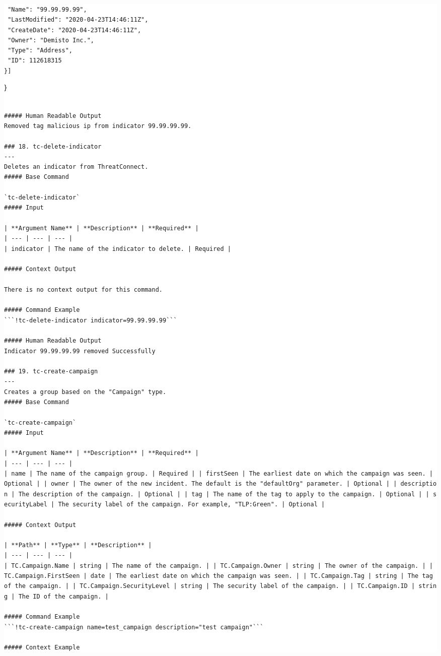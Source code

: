 	 "Name": "99.99.99.99",
	 "LastModified": "2020-04-23T14:46:11Z",
	 "CreateDate": "2020-04-23T14:46:11Z",
	 "Owner": "Demisto Inc.",
	 "Type": "Address",
	 "ID": 112618315 
	}]
}  
```  
  
##### Human Readable Output  
Removed tag malicious ip from indicator 99.99.99.99.  
  
### 18. tc-delete-indicator  
---  
Deletes an indicator from ThreatConnect.  
##### Base Command  
  
`tc-delete-indicator`  
##### Input  
  
| **Argument Name** | **Description** | **Required** |  
| --- | --- | --- |  
| indicator | The name of the indicator to delete. | Required |   
  
##### Context Output  
  
There is no context output for this command.  
  
##### Command Example  
```!tc-delete-indicator indicator=99.99.99.99```  
  
##### Human Readable Output  
Indicator 99.99.99.99 removed Successfully  
  
### 19. tc-create-campaign  
---  
Creates a group based on the "Campaign" type.  
##### Base Command  
  
`tc-create-campaign`  
##### Input  
  
| **Argument Name** | **Description** | **Required** |  
| --- | --- | --- |  
| name | The name of the campaign group. | Required | | firstSeen | The earliest date on which the campaign was seen. | Optional | | owner | The owner of the new incident. The default is the "defaultOrg" parameter. | Optional | | description | The description of the campaign. | Optional | | tag | The name of the tag to apply to the campaign. | Optional | | securityLabel | The security label of the campaign. For example, "TLP:Green". | Optional |   
  
##### Context Output  
  
| **Path** | **Type** | **Description** |  
| --- | --- | --- |  
| TC.Campaign.Name | string | The name of the campaign. | | TC.Campaign.Owner | string | The owner of the campaign. | | TC.Campaign.FirstSeen | date | The earliest date on which the campaign was seen. | | TC.Campaign.Tag | string | The tag of the campaign. | | TC.Campaign.SecurityLevel | string | The security label of the campaign. | | TC.Campaign.ID | string | The ID of the campaign. |   
  
##### Command Example  
```!tc-create-campaign name=test_campaign description="test campaign"```  
  
##### Context Example  
```
